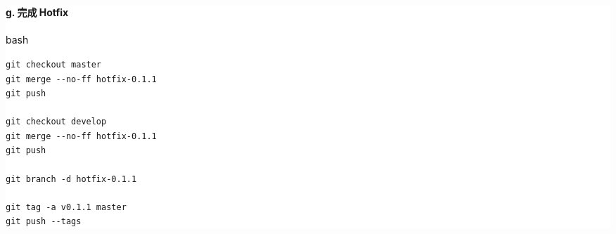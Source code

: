 #### [](#g-完成Hotfix "g. 完成Hotfix")g. 完成 Hotfix

bash

```
git checkout master
git merge --no-ff hotfix-0.1.1
git push

git checkout develop
git merge --no-ff hotfix-0.1.1
git push

git branch -d hotfix-0.1.1

git tag -a v0.1.1 master
git push --tags
```